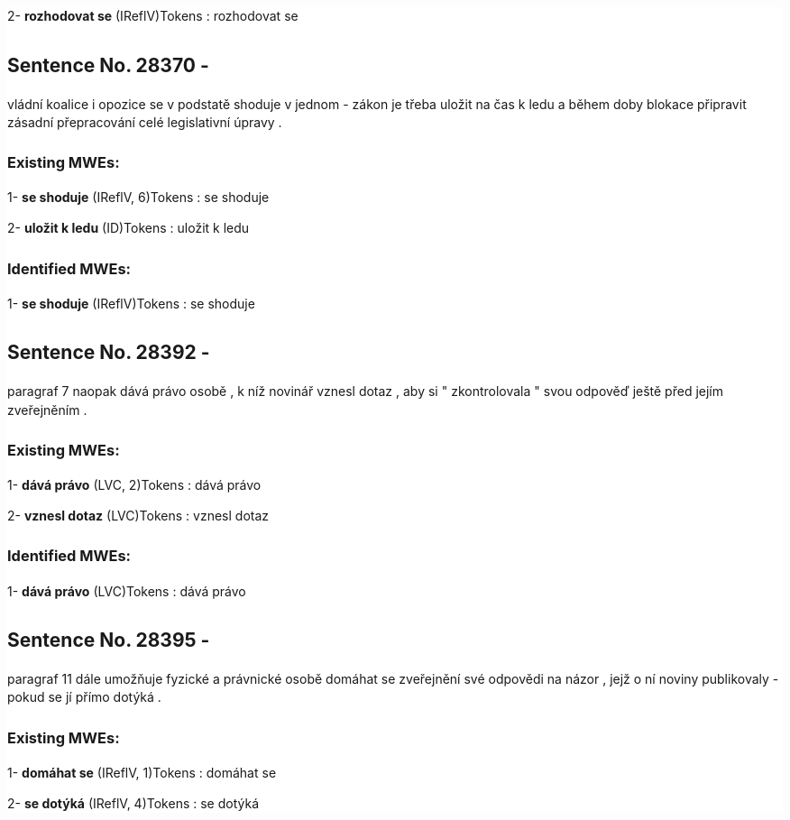 2- **rozhodovat se** (IReflV)Tokens : 
rozhodovat
se

## Sentence No. 28370 - 
vládní koalice i opozice se v podstatě shoduje v jednom - zákon je třeba uložit na čas k ledu a během doby blokace připravit zásadní přepracování celé legislativní úpravy . 
### Existing MWEs: 
1- **se shoduje** (IReflV, 6)Tokens : 
se
shoduje

2- **uložit k ledu** (ID)Tokens : 
uložit
k
ledu

### Identified MWEs: 
1- **se shoduje** (IReflV)Tokens : 
se
shoduje

## Sentence No. 28392 - 
paragraf 7 naopak dává právo osobě , k níž novinář vznesl dotaz , aby si " zkontrolovala " svou odpověď ještě před jejím zveřejněním . 
### Existing MWEs: 
1- **dává právo** (LVC, 2)Tokens : 
dává
právo

2- **vznesl dotaz** (LVC)Tokens : 
vznesl
dotaz

### Identified MWEs: 
1- **dává právo** (LVC)Tokens : 
dává
právo

## Sentence No. 28395 - 
paragraf 11 dále umožňuje fyzické a právnické osobě domáhat se zveřejnění své odpovědi na názor , jejž o ní noviny publikovaly - pokud se jí přímo dotýká . 
### Existing MWEs: 
1- **domáhat se** (IReflV, 1)Tokens : 
domáhat
se

2- **se dotýká** (IReflV, 4)Tokens : 
se
dotýká
